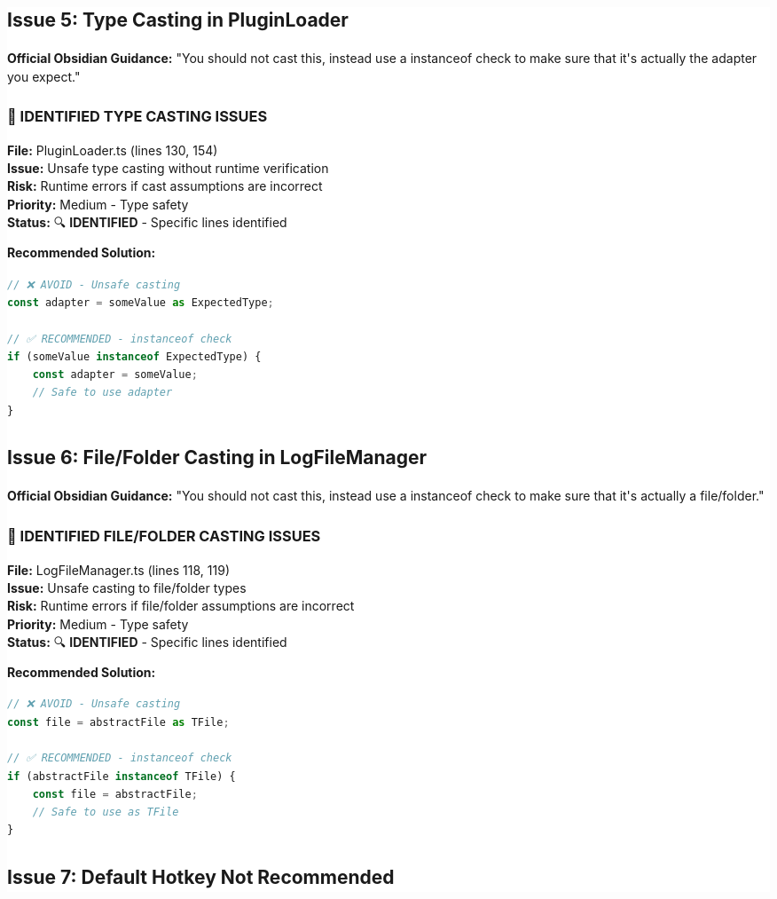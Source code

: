 ## Issue 5: Type Casting in PluginLoader

**Official Obsidian Guidance:**
"You should not cast this, instead use a instanceof check to make sure that it's actually the adapter you expect."

### 🚨 IDENTIFIED TYPE CASTING ISSUES

**File:** PluginLoader.ts (lines 130, 154)  
**Issue:** Unsafe type casting without runtime verification  
**Risk:** Runtime errors if cast assumptions are incorrect  
**Priority:** Medium - Type safety  
**Status:** 🔍 **IDENTIFIED** - Specific lines identified

**Recommended Solution:**
```typescript
// ❌ AVOID - Unsafe casting
const adapter = someValue as ExpectedType;

// ✅ RECOMMENDED - instanceof check
if (someValue instanceof ExpectedType) {
    const adapter = someValue;
    // Safe to use adapter
}
```

## Issue 6: File/Folder Casting in LogFileManager

**Official Obsidian Guidance:**
"You should not cast this, instead use a instanceof check to make sure that it's actually a file/folder."

### 🚨 IDENTIFIED FILE/FOLDER CASTING ISSUES

**File:** LogFileManager.ts (lines 118, 119)  
**Issue:** Unsafe casting to file/folder types  
**Risk:** Runtime errors if file/folder assumptions are incorrect  
**Priority:** Medium - Type safety  
**Status:** 🔍 **IDENTIFIED** - Specific lines identified

**Recommended Solution:**
```typescript
// ❌ AVOID - Unsafe casting
const file = abstractFile as TFile;

// ✅ RECOMMENDED - instanceof check
if (abstractFile instanceof TFile) {
    const file = abstractFile;
    // Safe to use as TFile
}
```

## Issue 7: Default Hotkey Not Recommended
